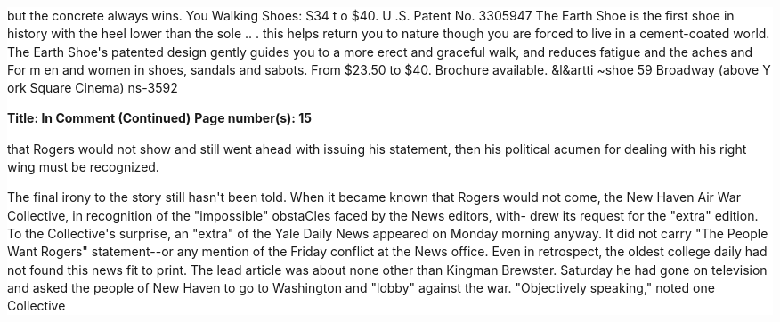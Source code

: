 but the concrete 
always wins. You 
Walking Shoes: S34 t o $40. 
U .S. Patent No. 3305947 
The Earth Shoe is 
the first shoe in 
history with the heel 
lower than the sole .. . 
this helps return you 
to nature though 
you are forced to live 
in a cement-coated 
world. The Earth 
Shoe's patented 
design gently guides 
you to a more erect 
and graceful walk, 
and reduces fatigue 
and the aches and 
For m en and women 
in shoes, sandals 
and sabots. 
From $23.50 to $40. 
Brochure available. 
&l&artti 
~shoe 
59 Broadway (above 
Y ork Square Cinema) 
ns-3592 



**Title: In Comment (Continued)**
**Page number(s): 15**

that Rogers would not show and 
still went ahead with issuing his 
statement, then his political 
acumen for dealing with his 
right wing must be recognized. 

The final irony to the story 
still hasn't been told. When it 
became known that Rogers would 
not come, the New Haven Air 
War Collective, in recognition 
of the "impossible" obstaCles 
faced by the News editors, with-
drew its request for the "extra" 
edition. To the Collective's 
surprise, an "extra" of the Yale 
Daily News appeared on Monday 
morning anyway. It did not 
carry "The People Want Rogers" 
statement--or any mention of the 
Friday conflict at the News 
office. Even in retrospect, the 
oldest college daily had not found 
this news fit to print. The lead 
article was about none other than 
Kingman Brewster. Saturday he 
had gone on television and asked 
the people of New Haven to go 
to Washington and "lobby" 
against the war. "Objectively 
speaking," noted one Collective 
